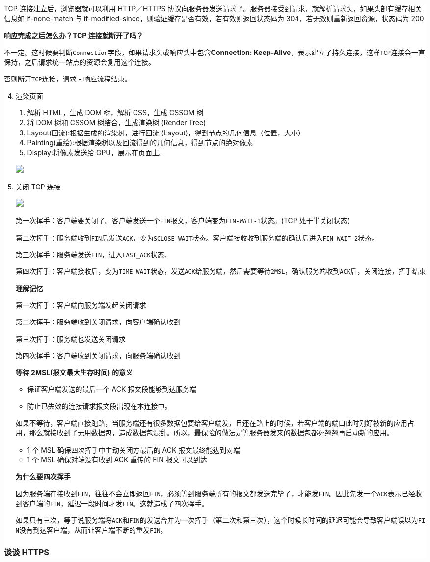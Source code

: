    TCP 连接建立后，浏览器就可以利用 HTTP／HTTPS 协议向服务器发送请求了。服务器接受到请求，就解析请求头，如果头部有缓存相关信息如 if-none-match 与 if-modified-since，则验证缓存是否有效，若有效则返回状态码为 304，若无效则重新返回资源，状态码为 200

   **响应完成之后怎么办？TCP 连接就断开了吗？**

   不一定。这时候要判断`Connection`字段，如果请求头或响应头中包含**Connection: Keep-Alive**，表示建立了持久连接，这样`TCP`连接会一直保持，之后请求统一站点的资源会复用这个连接。

   否则断开`TCP`连接，请求 - 响应流程结束。

4. 渲染页面

   1. 解析 HTML，生成 DOM 树，解析 CSS，生成 CSSOM 树
   2. 将 DOM 树和 CSSOM 树结合，生成渲染树 (Render Tree)
   3. Layout(回流):根据生成的渲染树，进行回流 (Layout)，得到节点的几何信息（位置，大小）
   4. Painting(重绘):根据渲染树以及回流得到的几何信息，得到节点的绝对像素
   5. Display:将像素发送给 GPU，展示在页面上。

   ![](https://cansiny.oss-cn-shanghai.aliyuncs.com/images/1616509755394.png)

5. 关闭 TCP 连接

   ![](https://cansiny.oss-cn-shanghai.aliyuncs.com/images/1615795375298.png)

   第一次挥手：客户端要关闭了。客户端发送一个`FIN`报文，客户端变为`FIN-WAIT-1`状态。(TCP 处于半关闭状态)

   第二次挥手：服务端收到`FIN`后发送`ACK`，变为`SCLOSE-WAIT`状态。客户端接收收到服务端的确认后进入`FIN-WAIT-2`状态。

   第三次挥手：服务端发送`FIN`，进入`LAST_ACK`状态、

   第四次挥手：客户端接收后，变为`TIME-WAIT`状态，发送`ACK`给服务端，然后需要等待`2MSL`，确认服务端收到`ACK`后，关闭连接，挥手结束

   **理解记忆**

   第一次挥手：客户端向服务端发起关闭请求

   第二次挥手：服务端收到关闭请求，向客户端确认收到

   第三次挥手：服务端也发送关闭请求

   第四次挥手：客户端收到关闭请求，向服务端确认收到

   **等待 2MSL(报文最大生存时间) 的意义**

   - 保证客户端发送的最后一个 ACK 报文段能够到达服务端

   - 防止已失效的连接请求报文段出现在本连接中。

   如果不等待，客户端直接跑路，当服务端还有很多数据包要给客户端发，且还在路上的时候，若客户端的端口此时刚好被新的应用占用，那么就接收到了无用数据包，造成数据包混乱。所以，最保险的做法是等服务器发来的数据包都死翘翘再启动新的应用。

   - 1 个 MSL 确保四次挥手中主动关闭方最后的 ACK 报文最终能达到对端
   - 1 个 MSL 确保对端没有收到 ACK 重传的 FIN 报文可以到达

   **为什么要四次挥手**

   因为服务端在接收到`FIN`，往往不会立即返回`FIN`，必须等到服务端所有的报文都发送完毕了，才能发`FIN`。因此先发一个`ACK`表示已经收到客户端的`FIN`，延迟一段时间才发`FIN`。这就造成了四次挥手。

   如果只有三次，等于说服务端将`ACK`和`FIN`的发送合并为一次挥手（第二次和第三次），这个时候长时间的延迟可能会导致客户端误以为`FIN`没有到达客户端，从而让客户端不断的重发`FIN`。

### 谈谈 HTTPS
